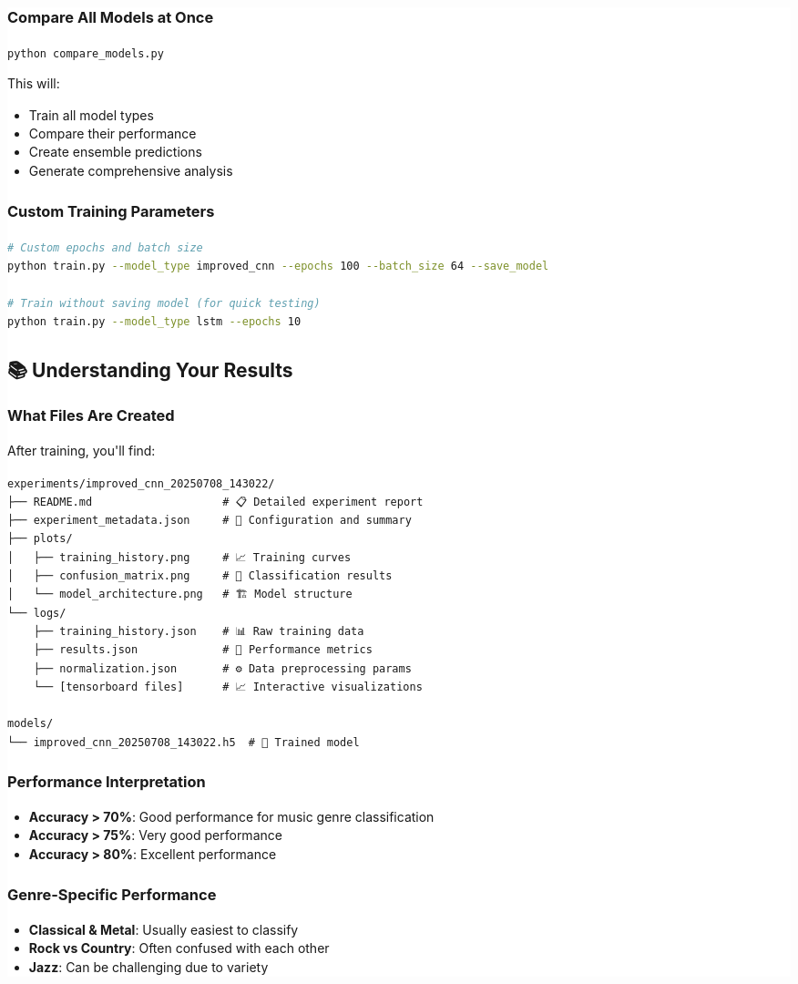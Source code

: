 ### Compare All Models at Once
```bash
python compare_models.py
```
This will:
- Train all model types
- Compare their performance
- Create ensemble predictions
- Generate comprehensive analysis

### Custom Training Parameters
```bash
# Custom epochs and batch size
python train.py --model_type improved_cnn --epochs 100 --batch_size 64 --save_model

# Train without saving model (for quick testing)
python train.py --model_type lstm --epochs 10
```

## 📚 Understanding Your Results

### What Files Are Created

After training, you'll find:

```
experiments/improved_cnn_20250708_143022/
├── README.md                    # 📋 Detailed experiment report
├── experiment_metadata.json     # 🔧 Configuration and summary
├── plots/
│   ├── training_history.png     # 📈 Training curves
│   ├── confusion_matrix.png     # 🎯 Classification results
│   └── model_architecture.png   # 🏗️ Model structure
└── logs/
    ├── training_history.json    # 📊 Raw training data
    ├── results.json             # 🎯 Performance metrics
    ├── normalization.json       # ⚙️ Data preprocessing params
    └── [tensorboard files]      # 📈 Interactive visualizations

models/
└── improved_cnn_20250708_143022.h5  # 💾 Trained model
```

### Performance Interpretation

- **Accuracy > 70%**: Good performance for music genre classification
- **Accuracy > 75%**: Very good performance
- **Accuracy > 80%**: Excellent performance

### Genre-Specific Performance
- **Classical & Metal**: Usually easiest to classify
- **Rock vs Country**: Often confused with each other
- **Jazz**: Can be challenging due to variety
